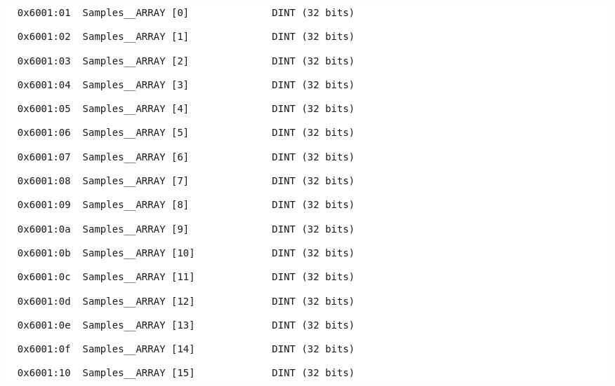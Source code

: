 <td  colspan=2 align="left"><pre>  0x6001:01  Samples__ARRAY [0]              DINT (32 bits)</pre></td>
</tr>
<tr class="txpdo">
<td  colspan=2 align="left"><pre>  0x6001:02  Samples__ARRAY [1]              DINT (32 bits)</pre></td>
</tr>
<tr class="txpdo">
<td  colspan=2 align="left"><pre>  0x6001:03  Samples__ARRAY [2]              DINT (32 bits)</pre></td>
</tr>
<tr class="txpdo">
<td  colspan=2 align="left"><pre>  0x6001:04  Samples__ARRAY [3]              DINT (32 bits)</pre></td>
</tr>
<tr class="txpdo">
<td  colspan=2 align="left"><pre>  0x6001:05  Samples__ARRAY [4]              DINT (32 bits)</pre></td>
</tr>
<tr class="txpdo">
<td  colspan=2 align="left"><pre>  0x6001:06  Samples__ARRAY [5]              DINT (32 bits)</pre></td>
</tr>
<tr class="txpdo">
<td  colspan=2 align="left"><pre>  0x6001:07  Samples__ARRAY [6]              DINT (32 bits)</pre></td>
</tr>
<tr class="txpdo">
<td  colspan=2 align="left"><pre>  0x6001:08  Samples__ARRAY [7]              DINT (32 bits)</pre></td>
</tr>
<tr class="txpdo">
<td  colspan=2 align="left"><pre>  0x6001:09  Samples__ARRAY [8]              DINT (32 bits)</pre></td>
</tr>
<tr class="txpdo">
<td  colspan=2 align="left"><pre>  0x6001:0a  Samples__ARRAY [9]              DINT (32 bits)</pre></td>
</tr>
<tr class="txpdo">
<td  colspan=2 align="left"><pre>  0x6001:0b  Samples__ARRAY [10]             DINT (32 bits)</pre></td>
</tr>
<tr class="txpdo">
<td  colspan=2 align="left"><pre>  0x6001:0c  Samples__ARRAY [11]             DINT (32 bits)</pre></td>
</tr>
<tr class="txpdo">
<td  colspan=2 align="left"><pre>  0x6001:0d  Samples__ARRAY [12]             DINT (32 bits)</pre></td>
</tr>
<tr class="txpdo">
<td  colspan=2 align="left"><pre>  0x6001:0e  Samples__ARRAY [13]             DINT (32 bits)</pre></td>
</tr>
<tr class="txpdo">
<td  colspan=2 align="left"><pre>  0x6001:0f  Samples__ARRAY [14]             DINT (32 bits)</pre></td>
</tr>
<tr class="txpdo">
<td  colspan=2 align="left"><pre>  0x6001:10  Samples__ARRAY [15]             DINT (32 bits)</pre></td>
</tr>
<tr class="txpdo">